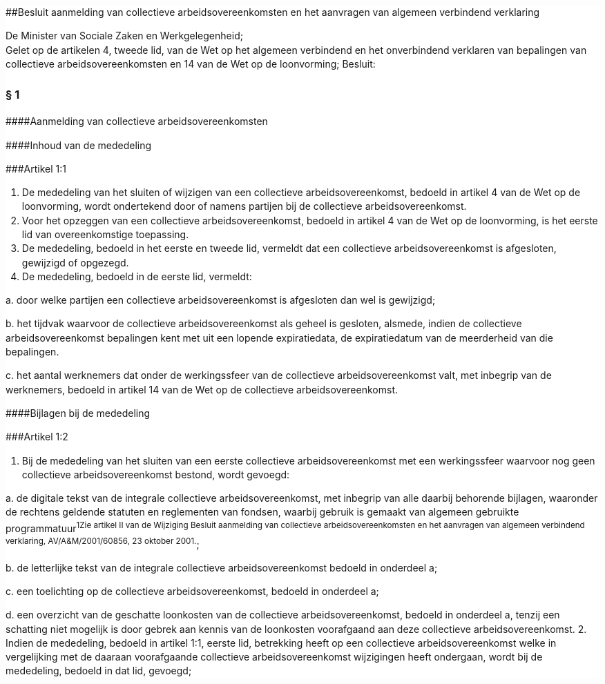 <meta http-equiv='Content-Type' content='text/html; charset=utf-8' />

##Besluit aanmelding van collectieve arbeidsovereenkomsten en het aanvragen van algemeen verbindend verklaring

De Minister van Sociale Zaken en Werkgelegenheid;  
Gelet op de artikelen 4, tweede lid, van de Wet op het algemeen verbindend en het onverbindend verklaren van bepalingen van collectieve arbeidsovereenkomsten en 14 van de Wet op de loonvorming;
Besluit:      
### §  1  

####Aanmelding van collectieve arbeidsovereenkomsten

####Inhoud van de mededeling

###Artikel 1:1 

1. De mededeling van het sluiten of wijzigen van een collectieve arbeidsovereenkomst, bedoeld in artikel 4 van de Wet op de loonvorming, wordt ondertekend door of namens partijen bij de collectieve arbeidsovereenkomst.
2. Voor het opzeggen van een collectieve arbeidsovereenkomst, bedoeld in artikel 4 van de Wet op de loonvorming, is het eerste lid van overeenkomstige toepassing.
3. De mededeling, bedoeld in het eerste en tweede lid, vermeldt dat een collectieve arbeidsovereenkomst is afgesloten, gewijzigd of opgezegd.
4. De mededeling, bedoeld in de eerste lid, vermeldt:

a. door welke partijen een collectieve arbeidsovereenkomst is afgesloten dan wel is gewijzigd;

b. het tijdvak waarvoor de collectieve arbeidsovereenkomst als geheel is gesloten, alsmede, indien de collectieve arbeidsovereenkomst bepalingen kent met uit een lopende expiratiedata, de expiratiedatum van de meerderheid van die bepalingen.

c. het aantal werknemers dat onder de werkingssfeer van de collectieve arbeidsovereenkomst valt, met inbegrip van de werknemers, bedoeld in artikel 14 van de Wet op de collectieve arbeidsovereenkomst. 

####Bijlagen bij de mededeling

###Artikel 1:2 

1.  Bij de mededeling van het sluiten van een eerste collectieve arbeidsovereenkomst met een werkingssfeer waarvoor nog geen collectieve arbeidsovereenkomst bestond, wordt gevoegd:

a. de digitale tekst van de integrale collectieve arbeidsovereenkomst, met inbegrip van alle daarbij behorende bijlagen, waaronder de rechtens geldende statuten en reglementen van fondsen, waarbij gebruik is gemaakt van algemeen gebruikte programmatuur<sup>1Zie artikel II van de Wijziging Besluit aanmelding van collectieve arbeidsovereenkomsten en het aanvragen van algemeen verbindend verklaring, AV/A&M/2001/60856, 23 oktober 2001.</sup>;

b. de letterlijke tekst van de integrale collectieve arbeidsovereenkomst bedoeld in onderdeel a;

c. een toelichting op de collectieve arbeidsovereenkomst, bedoeld in onderdeel a;

d. een overzicht van de geschatte loonkosten van de collectieve arbeidsovereenkomst, bedoeld in onderdeel a, tenzij een schatting niet mogelijk is door gebrek aan kennis van de loonkosten voorafgaand aan deze collectieve arbeidsovereenkomst.
2.  Indien de mededeling, bedoeld in artikel 1:1, eerste lid, betrekking heeft op een collectieve arbeidsovereenkomst welke in vergelijking met de daaraan voorafgaande collectieve arbeidsovereenkomst wijzigingen heeft ondergaan, wordt bij de mededeling, bedoeld in dat lid, gevoegd;
